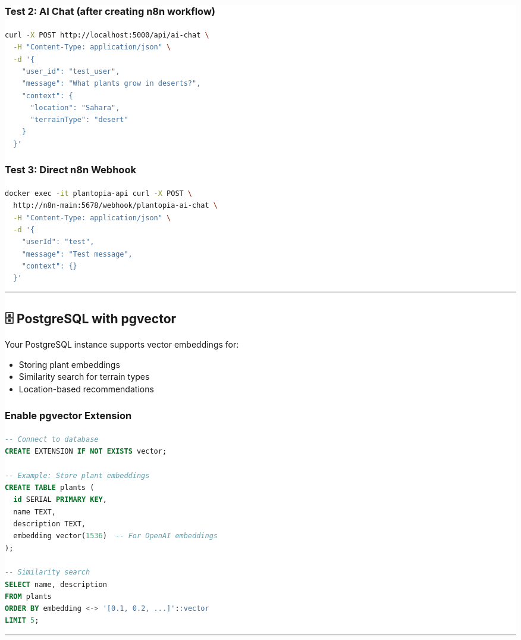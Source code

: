 ### Test 2: AI Chat (after creating n8n workflow)
```bash
curl -X POST http://localhost:5000/api/ai-chat \
  -H "Content-Type: application/json" \
  -d '{
    "user_id": "test_user",
    "message": "What plants grow in deserts?",
    "context": {
      "location": "Sahara",
      "terrainType": "desert"
    }
  }'
```

### Test 3: Direct n8n Webhook
```bash
docker exec -it plantopia-api curl -X POST \
  http://n8n-main:5678/webhook/plantopia-ai-chat \
  -H "Content-Type: application/json" \
  -d '{
    "userId": "test",
    "message": "Test message",
    "context": {}
  }'
```

---

## 🗄️ PostgreSQL with pgvector

Your PostgreSQL instance supports vector embeddings for:
- Storing plant embeddings
- Similarity search for terrain types
- Location-based recommendations

### Enable pgvector Extension
```sql
-- Connect to database
CREATE EXTENSION IF NOT EXISTS vector;

-- Example: Store plant embeddings
CREATE TABLE plants (
  id SERIAL PRIMARY KEY,
  name TEXT,
  description TEXT,
  embedding vector(1536)  -- For OpenAI embeddings
);

-- Similarity search
SELECT name, description
FROM plants
ORDER BY embedding <-> '[0.1, 0.2, ...]'::vector
LIMIT 5;
```

---